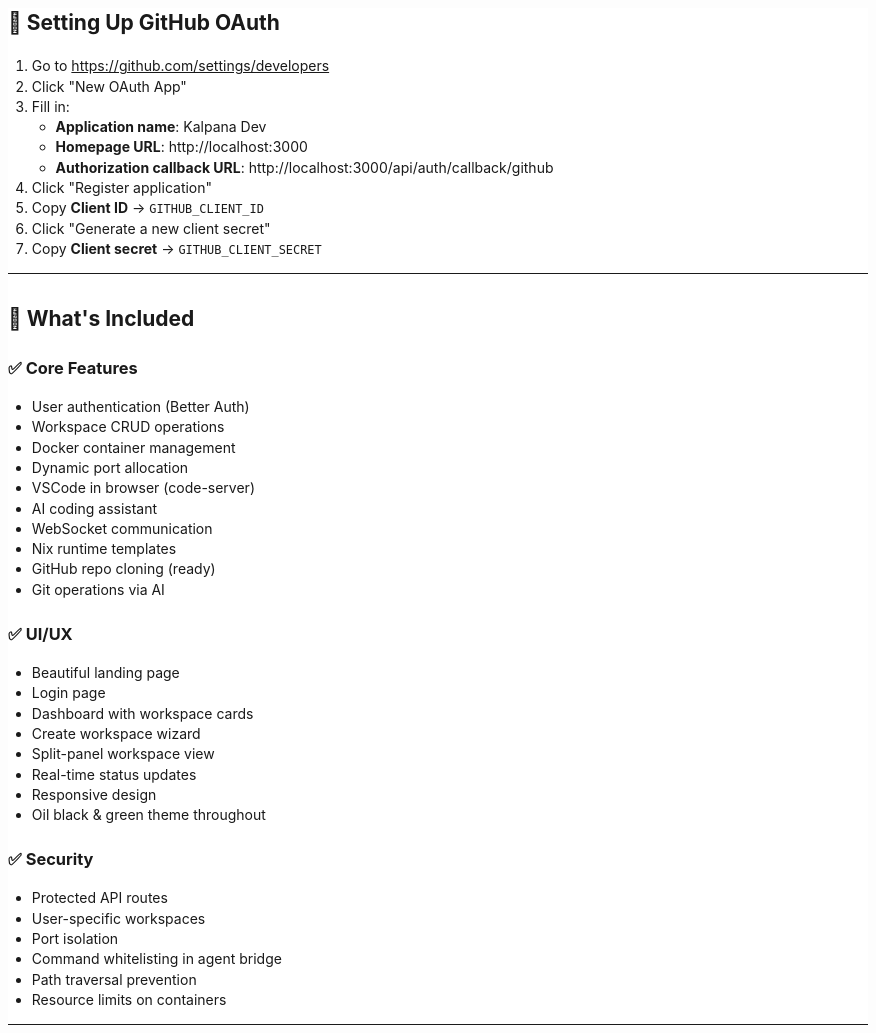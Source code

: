 
## 🔐 Setting Up GitHub OAuth

1. Go to https://github.com/settings/developers
2. Click "New OAuth App"
3. Fill in:
   - **Application name**: Kalpana Dev
   - **Homepage URL**: http://localhost:3000
   - **Authorization callback URL**: http://localhost:3000/api/auth/callback/github
4. Click "Register application"
5. Copy **Client ID** → `GITHUB_CLIENT_ID`
6. Click "Generate a new client secret"
7. Copy **Client secret** → `GITHUB_CLIENT_SECRET`

---

## 🎁 What's Included

### ✅ Core Features

- User authentication (Better Auth)
- Workspace CRUD operations
- Docker container management
- Dynamic port allocation
- VSCode in browser (code-server)
- AI coding assistant
- WebSocket communication
- Nix runtime templates
- GitHub repo cloning (ready)
- Git operations via AI

### ✅ UI/UX

- Beautiful landing page
- Login page
- Dashboard with workspace cards
- Create workspace wizard
- Split-panel workspace view
- Real-time status updates
- Responsive design
- Oil black & green theme throughout

### ✅ Security

- Protected API routes
- User-specific workspaces
- Port isolation
- Command whitelisting in agent bridge
- Path traversal prevention
- Resource limits on containers

---